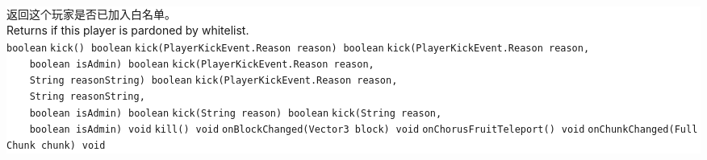 <div class="block">返回这个玩家是否已加入白名单。<br/>
 Returns if this player is pardoned by whitelist.</div>
</td>
</tr>
<tr id="i125" class="rowColor">
<td class="colFirst"><code>boolean</code></td>
<td class="colLast"><code><span class="memberNameLink"><a >kick</a></span>()</code> </td>
</tr>
<tr id="i126" class="altColor">
<td class="colFirst"><code>boolean</code></td>
<td class="colLast"><code><span class="memberNameLink"><a >kick</a></span>(<a  title="enum in cn.nukkit.event.player">PlayerKickEvent.Reason</a> reason)</code> </td>
</tr>
<tr id="i127" class="rowColor">
<td class="colFirst"><code>boolean</code></td>
<td class="colLast"><code><span class="memberNameLink"><a >kick</a></span>(<a  title="enum in cn.nukkit.event.player">PlayerKickEvent.Reason</a> reason,
    boolean isAdmin)</code> </td>
</tr>
<tr id="i128" class="altColor">
<td class="colFirst"><code>boolean</code></td>
<td class="colLast"><code><span class="memberNameLink"><a >kick</a></span>(<a  title="enum in cn.nukkit.event.player">PlayerKickEvent.Reason</a> reason,
    <a  title="class or interface in java.lang">String</a> reasonString)</code> </td>
</tr>
<tr id="i129" class="rowColor">
<td class="colFirst"><code>boolean</code></td>
<td class="colLast"><code><span class="memberNameLink"><a >kick</a></span>(<a  title="enum in cn.nukkit.event.player">PlayerKickEvent.Reason</a> reason,
    <a  title="class or interface in java.lang">String</a> reasonString,
    boolean isAdmin)</code> </td>
</tr>
<tr id="i130" class="altColor">
<td class="colFirst"><code>boolean</code></td>
<td class="colLast"><code><span class="memberNameLink"><a >kick</a></span>(<a  title="class or interface in java.lang">String</a> reason)</code> </td>
</tr>
<tr id="i131" class="rowColor">
<td class="colFirst"><code>boolean</code></td>
<td class="colLast"><code><span class="memberNameLink"><a >kick</a></span>(<a  title="class or interface in java.lang">String</a> reason,
    boolean isAdmin)</code> </td>
</tr>
<tr id="i132" class="altColor">
<td class="colFirst"><code>void</code></td>
<td class="colLast"><code><span class="memberNameLink"><a >kill</a></span>()</code> </td>
</tr>
<tr id="i133" class="rowColor">
<td class="colFirst"><code>void</code></td>
<td class="colLast"><code><span class="memberNameLink"><a >onBlockChanged</a></span>(<a  title="class in cn.nukkit.math">Vector3</a> block)</code> </td>
</tr>
<tr id="i134" class="altColor">
<td class="colFirst"><code>void</code></td>
<td class="colLast"><code><span class="memberNameLink"><a >onChorusFruitTeleport</a></span>()</code> </td>
</tr>
<tr id="i135" class="rowColor">
<td class="colFirst"><code>void</code></td>
<td class="colLast"><code><span class="memberNameLink"><a >onChunkChanged</a></span>(<a  title="interface in cn.nukkit.level.format">FullChunk</a> chunk)</code> </td>
</tr>
<tr id="i136" class="altColor">
<td class="colFirst"><code>void</code></td>